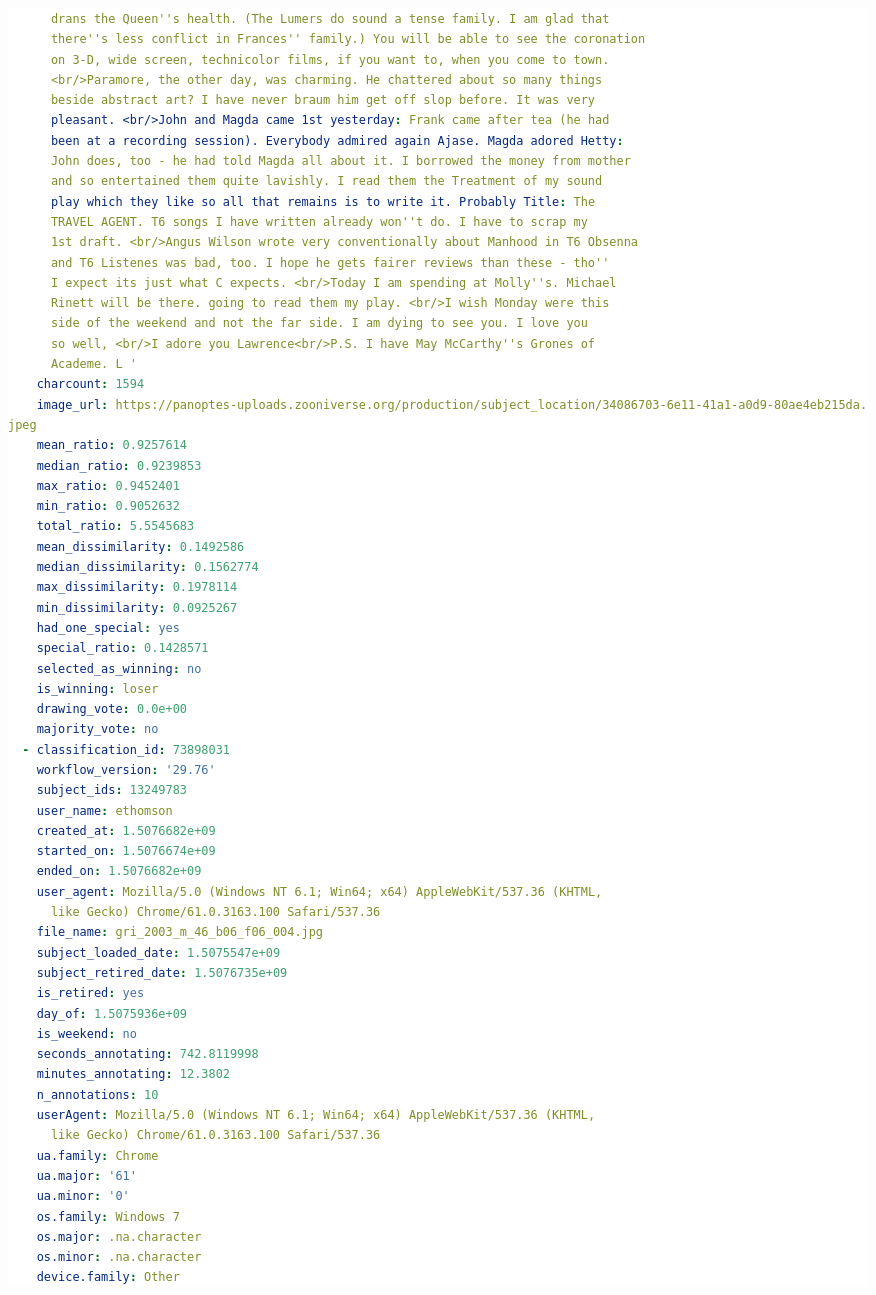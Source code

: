 ```yaml
      drans the Queen''s health. (The Lumers do sound a tense family. I am glad that
      there''s less conflict in Frances'' family.) You will be able to see the coronation
      on 3-D, wide screen, technicolor films, if you want to, when you come to town.
      <br/>Paramore, the other day, was charming. He chattered about so many things
      beside abstract art? I have never braum him get off slop before. It was very
      pleasant. <br/>John and Magda came 1st yesterday: Frank came after tea (he had
      been at a recording session). Everybody admired again Ajase. Magda adored Hetty:
      John does, too - he had told Magda all about it. I borrowed the money from mother
      and so entertained them quite lavishly. I read them the Treatment of my sound
      play which they like so all that remains is to write it. Probably Title: The
      TRAVEL AGENT. T6 songs I have written already won''t do. I have to scrap my
      1st draft. <br/>Angus Wilson wrote very conventionally about Manhood in T6 Obsenna
      and T6 Listenes was bad, too. I hope he gets fairer reviews than these - tho''
      I expect its just what C expects. <br/>Today I am spending at Molly''s. Michael
      Rinett will be there. going to read them my play. <br/>I wish Monday were this
      side of the weekend and not the far side. I am dying to see you. I love you
      so well, <br/>I adore you Lawrence<br/>P.S. I have May McCarthy''s Grones of
      Academe. L '
    charcount: 1594
    image_url: https://panoptes-uploads.zooniverse.org/production/subject_location/34086703-6e11-41a1-a0d9-80ae4eb215da.jpeg
    mean_ratio: 0.9257614
    median_ratio: 0.9239853
    max_ratio: 0.9452401
    min_ratio: 0.9052632
    total_ratio: 5.5545683
    mean_dissimilarity: 0.1492586
    median_dissimilarity: 0.1562774
    max_dissimilarity: 0.1978114
    min_dissimilarity: 0.0925267
    had_one_special: yes
    special_ratio: 0.1428571
    selected_as_winning: no
    is_winning: loser
    drawing_vote: 0.0e+00
    majority_vote: no
  - classification_id: 73898031
    workflow_version: '29.76'
    subject_ids: 13249783
    user_name: ethomson
    created_at: 1.5076682e+09
    started_on: 1.5076674e+09
    ended_on: 1.5076682e+09
    user_agent: Mozilla/5.0 (Windows NT 6.1; Win64; x64) AppleWebKit/537.36 (KHTML,
      like Gecko) Chrome/61.0.3163.100 Safari/537.36
    file_name: gri_2003_m_46_b06_f06_004.jpg
    subject_loaded_date: 1.5075547e+09
    subject_retired_date: 1.5076735e+09
    is_retired: yes
    day_of: 1.5075936e+09
    is_weekend: no
    seconds_annotating: 742.8119998
    minutes_annotating: 12.3802
    n_annotations: 10
    userAgent: Mozilla/5.0 (Windows NT 6.1; Win64; x64) AppleWebKit/537.36 (KHTML,
      like Gecko) Chrome/61.0.3163.100 Safari/537.36
    ua.family: Chrome
    ua.major: '61'
    ua.minor: '0'
    os.family: Windows 7
    os.major: .na.character
    os.minor: .na.character
    device.family: Other
```